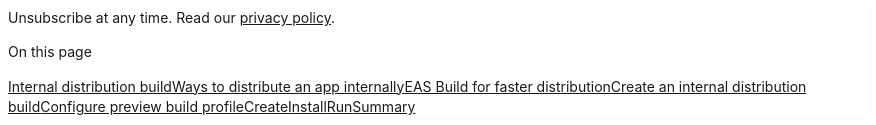 Unsubscribe at any time. Read our [privacy policy](https://expo.dev/privacy).

On this page

[Internal distribution build](/tutorial/eas/internal-distribution-builds/#internal-distribution-build)[Ways to distribute an app internally](/tutorial/eas/internal-distribution-builds/#ways-to-distribute-an-app-internally)[EAS Build for faster distribution](/tutorial/eas/internal-distribution-builds/#eas-build-for-faster-distribution)[Create an internal distribution build](/tutorial/eas/internal-distribution-builds/#create-an-internal-distribution-build)[Configure preview build profile](/tutorial/eas/internal-distribution-builds/#configure-preview-build-profile)[Create](/tutorial/eas/internal-distribution-builds/#create)[Install](/tutorial/eas/internal-distribution-builds/#install)[Run](/tutorial/eas/internal-distribution-builds/#run)[Summary](/tutorial/eas/internal-distribution-builds/#summary)